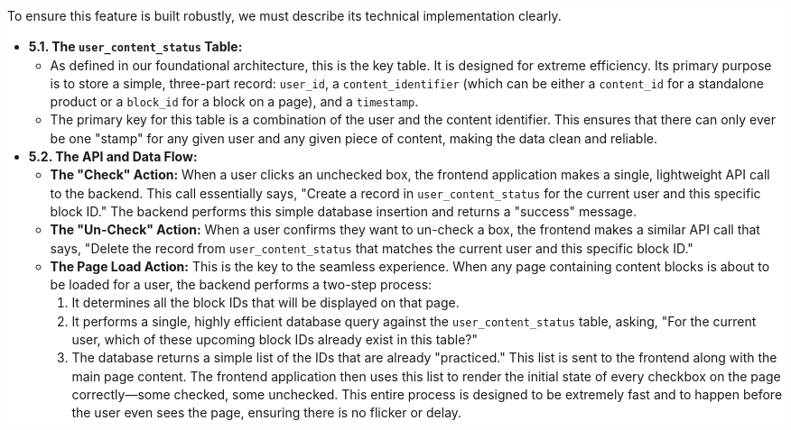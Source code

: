 To ensure this feature is built robustly, we must describe its technical implementation clearly.

* **5.1. The `user_content_status` Table:**  
  * As defined in our foundational architecture, this is the key table. It is designed for extreme efficiency. Its primary purpose is to store a simple, three-part record: `user_id`, a `content_identifier` (which can be either a `content_id` for a standalone product or a `block_id` for a block on a page), and a `timestamp`.  
  * The primary key for this table is a combination of the user and the content identifier. This ensures that there can only ever be one "stamp" for any given user and any given piece of content, making the data clean and reliable.  
* **5.2. The API and Data Flow:**  
  * **The "Check" Action:** When a user clicks an unchecked box, the frontend application makes a single, lightweight API call to the backend. This call essentially says, "Create a record in `user_content_status` for the current user and this specific block ID." The backend performs this simple database insertion and returns a "success" message.  
  * **The "Un-Check" Action:** When a user confirms they want to un-check a box, the frontend makes a similar API call that says, "Delete the record from `user_content_status` that matches the current user and this specific block ID."  
  * **The Page Load Action:** This is the key to the seamless experience. When any page containing content blocks is about to be loaded for a user, the backend performs a two-step process:  
    1. It determines all the block IDs that will be displayed on that page.  
    2. It performs a single, highly efficient database query against the `user_content_status` table, asking, "For the current user, which of these upcoming block IDs already exist in this table?"  
    3. The database returns a simple list of the IDs that are already "practiced." This list is sent to the frontend along with the main page content. The frontend application then uses this list to render the initial state of every checkbox on the page correctly—some checked, some unchecked. This entire process is designed to be extremely fast and to happen before the user even sees the page, ensuring there is no flicker or delay.

